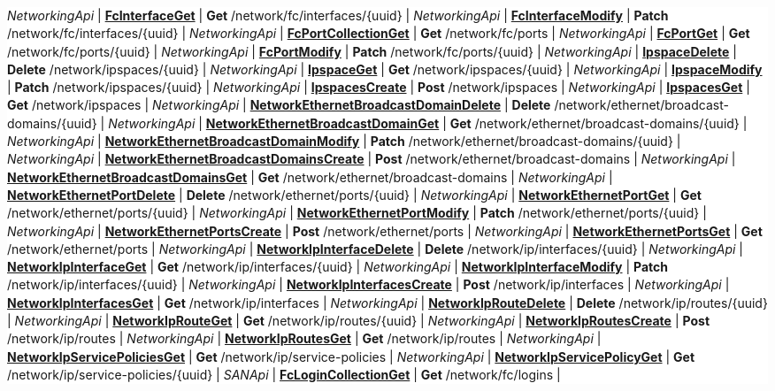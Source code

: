 *NetworkingApi* | [**FcInterfaceGet**](docs/NetworkingApi.md#fcinterfaceget) | **Get** /network/fc/interfaces/{uuid} | 
*NetworkingApi* | [**FcInterfaceModify**](docs/NetworkingApi.md#fcinterfacemodify) | **Patch** /network/fc/interfaces/{uuid} | 
*NetworkingApi* | [**FcPortCollectionGet**](docs/NetworkingApi.md#fcportcollectionget) | **Get** /network/fc/ports | 
*NetworkingApi* | [**FcPortGet**](docs/NetworkingApi.md#fcportget) | **Get** /network/fc/ports/{uuid} | 
*NetworkingApi* | [**FcPortModify**](docs/NetworkingApi.md#fcportmodify) | **Patch** /network/fc/ports/{uuid} | 
*NetworkingApi* | [**IpspaceDelete**](docs/NetworkingApi.md#ipspacedelete) | **Delete** /network/ipspaces/{uuid} | 
*NetworkingApi* | [**IpspaceGet**](docs/NetworkingApi.md#ipspaceget) | **Get** /network/ipspaces/{uuid} | 
*NetworkingApi* | [**IpspaceModify**](docs/NetworkingApi.md#ipspacemodify) | **Patch** /network/ipspaces/{uuid} | 
*NetworkingApi* | [**IpspacesCreate**](docs/NetworkingApi.md#ipspacescreate) | **Post** /network/ipspaces | 
*NetworkingApi* | [**IpspacesGet**](docs/NetworkingApi.md#ipspacesget) | **Get** /network/ipspaces | 
*NetworkingApi* | [**NetworkEthernetBroadcastDomainDelete**](docs/NetworkingApi.md#networkethernetbroadcastdomaindelete) | **Delete** /network/ethernet/broadcast-domains/{uuid} | 
*NetworkingApi* | [**NetworkEthernetBroadcastDomainGet**](docs/NetworkingApi.md#networkethernetbroadcastdomainget) | **Get** /network/ethernet/broadcast-domains/{uuid} | 
*NetworkingApi* | [**NetworkEthernetBroadcastDomainModify**](docs/NetworkingApi.md#networkethernetbroadcastdomainmodify) | **Patch** /network/ethernet/broadcast-domains/{uuid} | 
*NetworkingApi* | [**NetworkEthernetBroadcastDomainsCreate**](docs/NetworkingApi.md#networkethernetbroadcastdomainscreate) | **Post** /network/ethernet/broadcast-domains | 
*NetworkingApi* | [**NetworkEthernetBroadcastDomainsGet**](docs/NetworkingApi.md#networkethernetbroadcastdomainsget) | **Get** /network/ethernet/broadcast-domains | 
*NetworkingApi* | [**NetworkEthernetPortDelete**](docs/NetworkingApi.md#networkethernetportdelete) | **Delete** /network/ethernet/ports/{uuid} | 
*NetworkingApi* | [**NetworkEthernetPortGet**](docs/NetworkingApi.md#networkethernetportget) | **Get** /network/ethernet/ports/{uuid} | 
*NetworkingApi* | [**NetworkEthernetPortModify**](docs/NetworkingApi.md#networkethernetportmodify) | **Patch** /network/ethernet/ports/{uuid} | 
*NetworkingApi* | [**NetworkEthernetPortsCreate**](docs/NetworkingApi.md#networkethernetportscreate) | **Post** /network/ethernet/ports | 
*NetworkingApi* | [**NetworkEthernetPortsGet**](docs/NetworkingApi.md#networkethernetportsget) | **Get** /network/ethernet/ports | 
*NetworkingApi* | [**NetworkIpInterfaceDelete**](docs/NetworkingApi.md#networkipinterfacedelete) | **Delete** /network/ip/interfaces/{uuid} | 
*NetworkingApi* | [**NetworkIpInterfaceGet**](docs/NetworkingApi.md#networkipinterfaceget) | **Get** /network/ip/interfaces/{uuid} | 
*NetworkingApi* | [**NetworkIpInterfaceModify**](docs/NetworkingApi.md#networkipinterfacemodify) | **Patch** /network/ip/interfaces/{uuid} | 
*NetworkingApi* | [**NetworkIpInterfacesCreate**](docs/NetworkingApi.md#networkipinterfacescreate) | **Post** /network/ip/interfaces | 
*NetworkingApi* | [**NetworkIpInterfacesGet**](docs/NetworkingApi.md#networkipinterfacesget) | **Get** /network/ip/interfaces | 
*NetworkingApi* | [**NetworkIpRouteDelete**](docs/NetworkingApi.md#networkiproutedelete) | **Delete** /network/ip/routes/{uuid} | 
*NetworkingApi* | [**NetworkIpRouteGet**](docs/NetworkingApi.md#networkiprouteget) | **Get** /network/ip/routes/{uuid} | 
*NetworkingApi* | [**NetworkIpRoutesCreate**](docs/NetworkingApi.md#networkiproutescreate) | **Post** /network/ip/routes | 
*NetworkingApi* | [**NetworkIpRoutesGet**](docs/NetworkingApi.md#networkiproutesget) | **Get** /network/ip/routes | 
*NetworkingApi* | [**NetworkIpServicePoliciesGet**](docs/NetworkingApi.md#networkipservicepoliciesget) | **Get** /network/ip/service-policies | 
*NetworkingApi* | [**NetworkIpServicePolicyGet**](docs/NetworkingApi.md#networkipservicepolicyget) | **Get** /network/ip/service-policies/{uuid} | 
*SANApi* | [**FcLoginCollectionGet**](docs/SANApi.md#fclogincollectionget) | **Get** /network/fc/logins | 